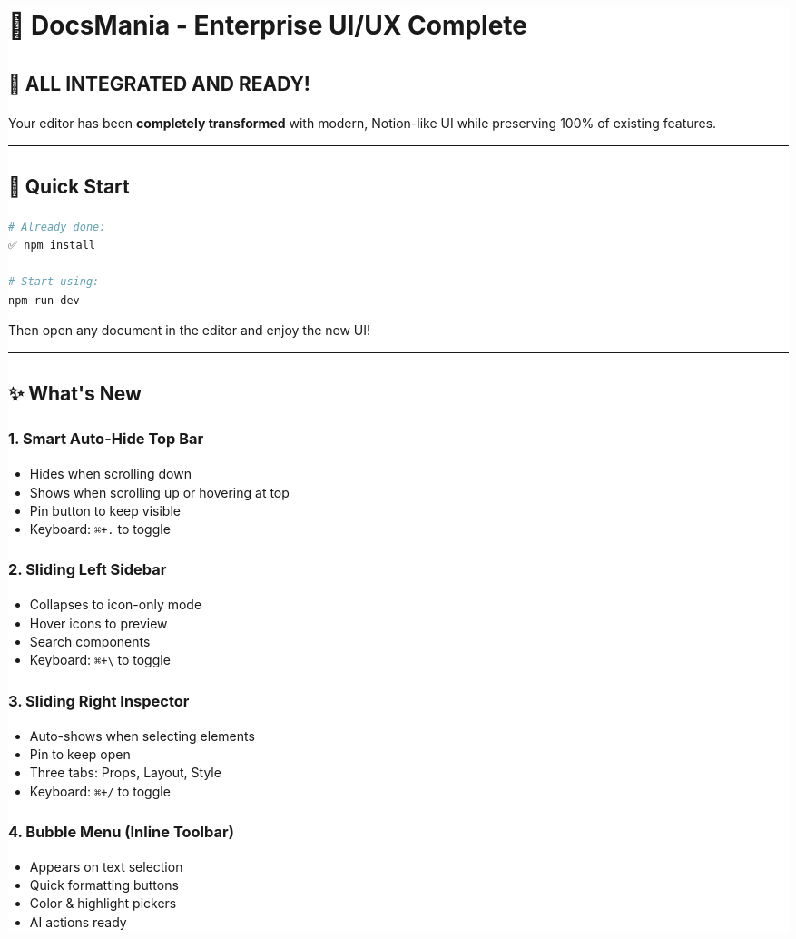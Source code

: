 # 🎨 DocsMania - Enterprise UI/UX Complete

## 🎉 ALL INTEGRATED AND READY!

Your editor has been **completely transformed** with modern, Notion-like UI while preserving 100% of existing features.

---

## 🚀 Quick Start

```bash
# Already done:
✅ npm install

# Start using:
npm run dev
```

Then open any document in the editor and enjoy the new UI!

---

## ✨ What's New

### 1. Smart Auto-Hide Top Bar
- Hides when scrolling down
- Shows when scrolling up or hovering at top
- Pin button to keep visible
- Keyboard: `⌘+.` to toggle

### 2. Sliding Left Sidebar  
- Collapses to icon-only mode
- Hover icons to preview
- Search components
- Keyboard: `⌘+\` to toggle

### 3. Sliding Right Inspector
- Auto-shows when selecting elements
- Pin to keep open
- Three tabs: Props, Layout, Style
- Keyboard: `⌘+/` to toggle

### 4. Bubble Menu (Inline Toolbar)
- Appears on text selection
- Quick formatting buttons
- Color & highlight pickers
- AI actions ready
